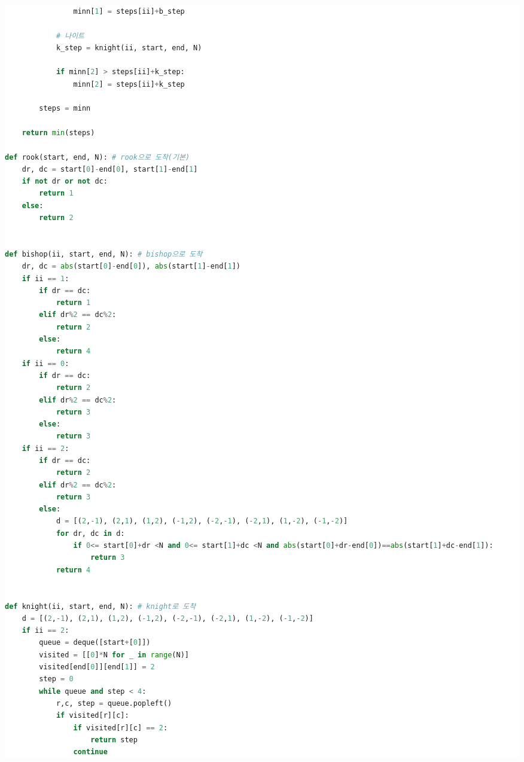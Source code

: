 ```python
                minn[1] = steps[ii]+b_step
                
            # 나이트
            k_step = knight(ii, start, end, N)

            if minn[2] > steps[ii]+k_step:
                minn[2] = steps[ii]+k_step

        steps = minn
    
    return min(steps)

def rook(start, end, N): # rook으로 도착(기본)
    dr, dc = start[0]-end[0], start[1]-end[1]
    if not dr or not dc:
        return 1
    else:
        return 2


def bishop(ii, start, end, N): # bishop으로 도착
    dr, dc = abs(start[0]-end[0]), abs(start[1]-end[1])
    if ii == 1:
        if dr == dc:
            return 1
        elif dr%2 == dc%2:
            return 2
        else:
            return 4
    if ii == 0:
        if dr == dc:
            return 2
        elif dr%2 == dc%2:
            return 3
        else:
            return 3
    if ii == 2:
        if dr == dc:
            return 2
        elif dr%2 == dc%2:
            return 3
        else:
            d = [(2,-1), (2,1), (1,2), (-1,2), (-2,-1), (-2,1), (1,-2), (-1,-2)]
            for dr, dc in d:
                if 0<= start[0]+dr <N and 0<= start[1]+dc <N and abs(start[0]+dr-end[0])==abs(start[1]+dc-end[1]):                
                    return 3
            return 4


def knight(ii, start, end, N): # knight로 도착
    d = [(2,-1), (2,1), (1,2), (-1,2), (-2,-1), (-2,1), (1,-2), (-1,-2)]
    if ii == 2:
        queue = deque([start+[0]])
        visited = [[0]*N for _ in range(N)]
        visited[end[0]][end[1]] = 2
        step = 0
        while queue and step < 4:
            r,c, step = queue.popleft()
            if visited[r][c]:
                if visited[r][c] == 2:
                    return step
                continue
```